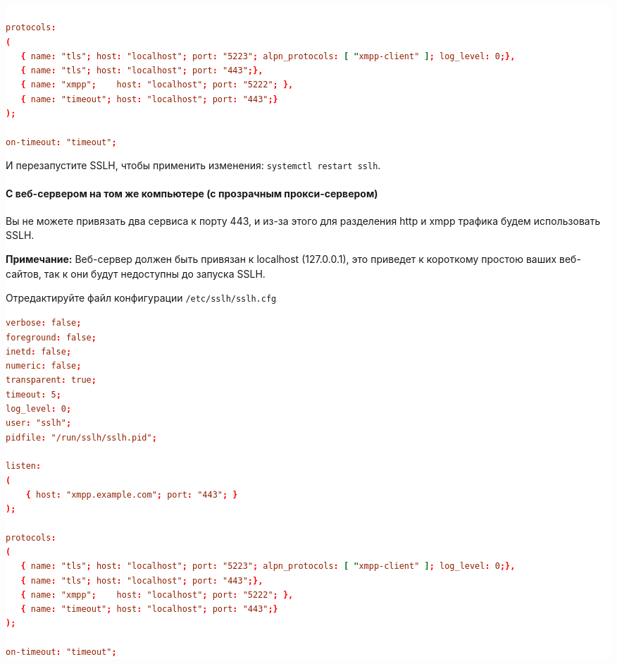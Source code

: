 ```conf

protocols:
(
   { name: "tls"; host: "localhost"; port: "5223"; alpn_protocols: [ "xmpp-client" ]; log_level: 0;},
   { name: "tls"; host: "localhost"; port: "443";},
   { name: "xmpp";    host: "localhost"; port: "5222"; },
   { name: "timeout"; host: "localhost"; port: "443";}
);

on-timeout: "timeout";
```

И перезапустите SSLH, чтобы применить изменения: `systemctl restart sslh`.

#### С веб-сервером на том же компьютере (с прозрачным прокси-сервером)

Вы не можете привязать два сервиса к порту 443, и из-за этого для разделения http и xmpp трафика будем использовать SSLH.

**Примечание:** Веб-сервер должен быть привязан к localhost (127.0.0.1), это приведет к короткому простою ваших веб-сайтов, так к они будут недоступны до запуска SSLH.

Отредактируйте файл конфигурации `/etc/sslh/sslh.cfg`

```conf
verbose: false;
foreground: false;
inetd: false;
numeric: false;
transparent: true;
timeout: 5;
log_level: 0;
user: "sslh";
pidfile: "/run/sslh/sslh.pid";

listen:
(
    { host: "xmpp.example.com"; port: "443"; }
);

protocols:
(
   { name: "tls"; host: "localhost"; port: "5223"; alpn_protocols: [ "xmpp-client" ]; log_level: 0;},
   { name: "tls"; host: "localhost"; port: "443";},
   { name: "xmpp";    host: "localhost"; port: "5222"; },
   { name: "timeout"; host: "localhost"; port: "443";}
);

on-timeout: "timeout";
```
